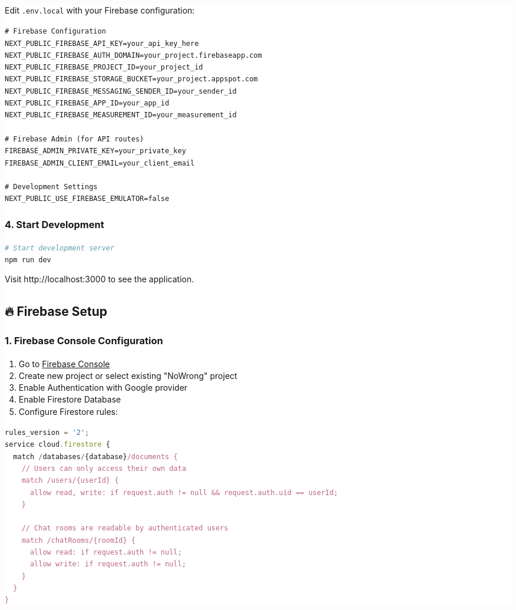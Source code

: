 Edit `.env.local` with your Firebase configuration:
```env
# Firebase Configuration
NEXT_PUBLIC_FIREBASE_API_KEY=your_api_key_here
NEXT_PUBLIC_FIREBASE_AUTH_DOMAIN=your_project.firebaseapp.com
NEXT_PUBLIC_FIREBASE_PROJECT_ID=your_project_id
NEXT_PUBLIC_FIREBASE_STORAGE_BUCKET=your_project.appspot.com
NEXT_PUBLIC_FIREBASE_MESSAGING_SENDER_ID=your_sender_id
NEXT_PUBLIC_FIREBASE_APP_ID=your_app_id
NEXT_PUBLIC_FIREBASE_MEASUREMENT_ID=your_measurement_id

# Firebase Admin (for API routes)
FIREBASE_ADMIN_PRIVATE_KEY=your_private_key
FIREBASE_ADMIN_CLIENT_EMAIL=your_client_email

# Development Settings
NEXT_PUBLIC_USE_FIREBASE_EMULATOR=false
```

### 4. Start Development
```bash
# Start development server
npm run dev
```

Visit http://localhost:3000 to see the application.

## 🔥 Firebase Setup

### 1. Firebase Console Configuration
1. Go to [Firebase Console](https://console.firebase.google.com)
2. Create new project or select existing "NoWrong" project
3. Enable Authentication with Google provider
4. Enable Firestore Database
5. Configure Firestore rules:

```javascript
rules_version = '2';
service cloud.firestore {
  match /databases/{database}/documents {
    // Users can only access their own data
    match /users/{userId} {
      allow read, write: if request.auth != null && request.auth.uid == userId;
    }

    // Chat rooms are readable by authenticated users
    match /chatRooms/{roomId} {
      allow read: if request.auth != null;
      allow write: if request.auth != null;
    }
  }
}
```
